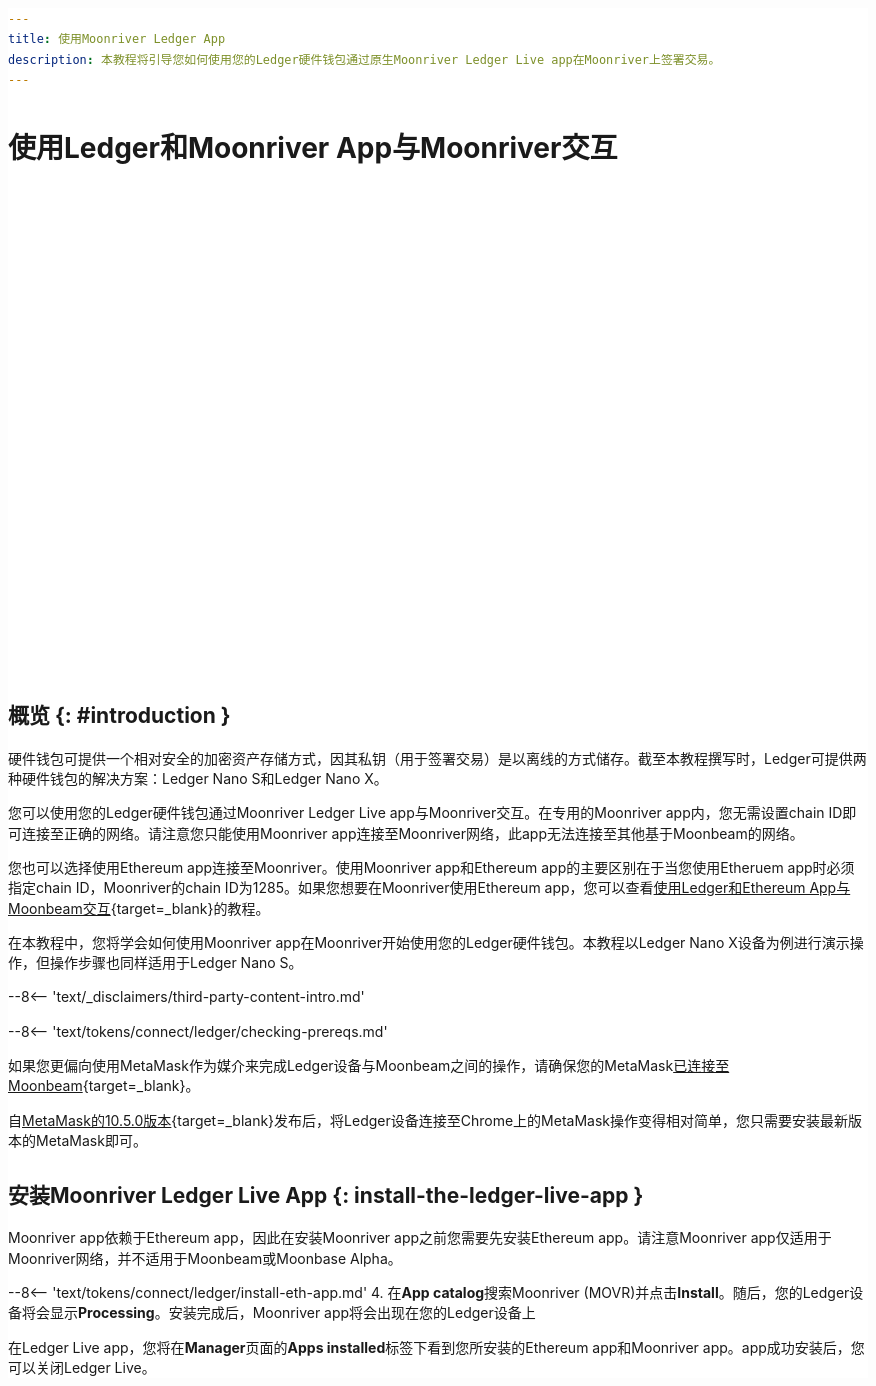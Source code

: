 ```yaml
---
title: 使用Moonriver Ledger App
description: 本教程将引导您如何使用您的Ledger硬件钱包通过原生Moonriver Ledger Live app在Moonriver上签署交易。
---
```


# 使用Ledger和Moonriver App与Moonriver交互

<style>.embed-container { position: relative; padding-bottom: 56.25%; height: 0; overflow: hidden; max-width: 100%; } .embed-container iframe, .embed-container object, .embed-container embed { position: absolute; top: 0; left: 0; width: 100%; height: 100%; }</style><div class='embed-container'><iframe src='https://www.youtube.com/embed/ct4h9MN41j4' frameborder='0' allowfullscreen></iframe></div>
<style>.caption { font-family: Open Sans, sans-serif; font-size: 0.9em; color: rgba(170, 170, 170, 1); font-style: italic; letter-spacing: 0px; position: relative;}</style>

## 概览 {: #introduction }

硬件钱包可提供一个相对安全的加密资产存储方式，因其私钥（用于签署交易）是以离线的方式储存。截至本教程撰写时，Ledger可提供两种硬件钱包的解决方案：Ledger Nano S和Ledger Nano X。

您可以使用您的Ledger硬件钱包通过Moonriver Ledger Live app与Moonriver交互。在专用的Moonriver app内，您无需设置chain ID即可连接至正确的网络。请注意您只能使用Moonriver app连接至Moonriver网络，此app无法连接至其他基于Moonbeam的网络。

您也可以选择使用Ethereum app连接至Moonriver。使用Moonriver app和Ethereum app的主要区别在于当您使用Etheruem app时必须指定chain ID，Moonriver的chain ID为1285。如果您想要在Moonriver使用Ethereum app，您可以查看[使用Ledger和Ethereum App与Moonbeam交互](/tokens/connect/ledger/ethereum){target=\_blank}的教程。

在本教程中，您将学会如何使用Moonriver app在Moonriver开始使用您的Ledger硬件钱包。本教程以Ledger Nano X设备为例进行演示操作，但操作步骤也同样适用于Ledger Nano S。

--8<-- 'text/_disclaimers/third-party-content-intro.md'

--8<-- 'text/tokens/connect/ledger/checking-prereqs.md'

如果您更偏向使用MetaMask作为媒介来完成Ledger设备与Moonbeam之间的操作，请确保您的MetaMask[已连接至Moonbeam](/tokens/connect/metamask/){target=\_blank}。

自[MetaMask的10.5.0版本](https://consensys.net/blog/metamask/metamask-and-ledger-integration-fixed/){target=\_blank}发布后，将Ledger设备连接至Chrome上的MetaMask操作变得相对简单，您只需要安装最新版本的MetaMask即可。

## 安装Moonriver Ledger Live App {: install-the-ledger-live-app }

Moonriver app依赖于Ethereum app，因此在安装Moonriver app之前您需要先安装Ethereum app。请注意Moonriver app仅适用于Moonriver网络，并不适用于Moonbeam或Moonbase Alpha。

--8<-- 'text/tokens/connect/ledger/install-eth-app.md'
4. 在**App catalog**搜索Moonriver (MOVR)并点击**Install**。随后，您的Ledger设备将会显示**Processing**。安装完成后，Moonriver app将会出现在您的Ledger设备上

在Ledger Live app，您将在**Manager**页面的**Apps installed**标签下看到您所安装的Ethereum app和Moonriver app。app成功安装后，您可以关闭Ledger Live。
